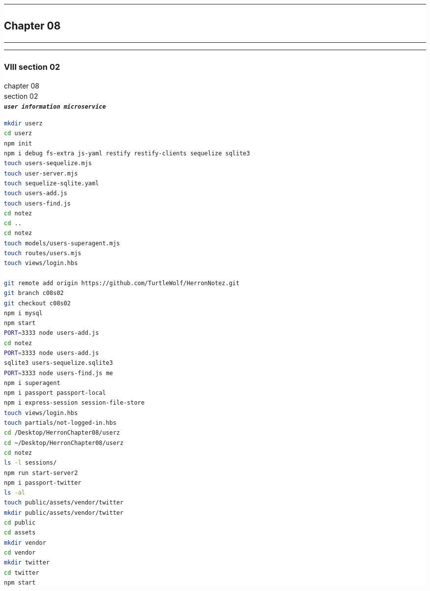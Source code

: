 
---

## Chapter 08

---

---

### VIII section 02

chapter 08  
section 02  
**_`user information microservice`_**

```bash section 2
mkdir userz
cd userz
npm init
npm i debug fs-extra js-yaml restify restify-clients sequelize sqlite3
touch users-sequelize.mjs
touch user-server.mjs
touch sequelize-sqlite.yaml
touch users-add.js
touch users-find.js
cd notez
cd ..
cd notez
touch models/users-superagent.mjs
touch routes/users.mjs
touch views/login.hbs

git remote add origin https://github.com/TurtleWolf/HerronNotez.git
git branch c08s02
git checkout c08s02
npm i mysql
npm start
PORT=3333 node users-add.js
cd notez
PORT=3333 node users-add.js
sqlite3 users-sequelize.sqlite3
PORT=3333 node users-find.js me
npm i superagent
npm i passport passport-local
npm i express-session session-file-store
touch views/login.hbs
touch partials/not-logged-in.hbs
cd /Desktop/HerronChapter08/userz
cd ~/Desktop/HerronChapter08/userz
cd notez
ls -l sessions/
npm run start-server2
npm i passport-twitter
ls -al
touch public/assets/vendor/twitter
mkdir public/assets/vendor/twitter
cd public
cd assets
mkdir vendor
cd vendor
mkdir twitter
cd twitter
npm start
```
